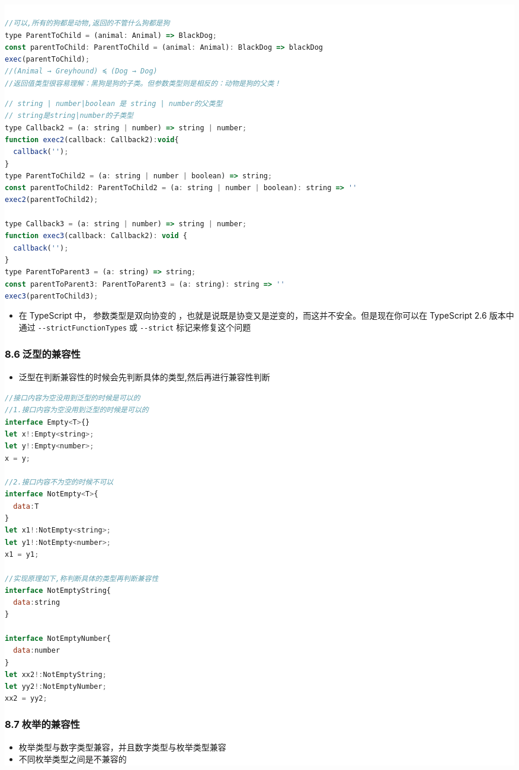```js

//可以,所有的狗都是动物,返回的不管什么狗都是狗
type ParentToChild = (animal: Animal) => BlackDog;
const parentToChild: ParentToChild = (animal: Animal): BlackDog => blackDog
exec(parentToChild);
//(Animal → Greyhound) ≼ (Dog → Dog)
//返回值类型很容易理解：黑狗是狗的子类。但参数类型则是相反的：动物是狗的父类！
```
```js
// string | number|boolean 是 string | number的父类型
// string是string|number的子类型
type Callback2 = (a: string | number) => string | number;
function exec2(callback: Callback2):void{
  callback('');
}
type ParentToChild2 = (a: string | number | boolean) => string;
const parentToChild2: ParentToChild2 = (a: string | number | boolean): string => ''
exec2(parentToChild2);

type Callback3 = (a: string | number) => string | number;
function exec3(callback: Callback2): void {
  callback('');
}
type ParentToParent3 = (a: string) => string;
const parentToParent3: ParentToParent3 = (a: string): string => ''
exec3(parentToChild3);
```
- 在 TypeScript 中， 参数类型是双向协变的 ，也就是说既是协变又是逆变的，而这并不安全。但是现在你可以在 TypeScript 2.6 版本中通过 `--strictFunctionTypes` 或 `--strict` 标记来修复这个问题

### 8.6 泛型的兼容性
- 泛型在判断兼容性的时候会先判断具体的类型,然后再进行兼容性判断
```js
//接口内容为空没用到泛型的时候是可以的
//1.接口内容为空没用到泛型的时候是可以的
interface Empty<T>{}
let x!:Empty<string>;
let y!:Empty<number>;
x = y;

//2.接口内容不为空的时候不可以
interface NotEmpty<T>{
  data:T
}
let x1!:NotEmpty<string>;
let y1!:NotEmpty<number>;
x1 = y1;

//实现原理如下,称判断具体的类型再判断兼容性
interface NotEmptyString{
  data:string
}

interface NotEmptyNumber{
  data:number
}
let xx2!:NotEmptyString;
let yy2!:NotEmptyNumber;
xx2 = yy2;
```
### 8.7 枚举的兼容性
- 枚举类型与数字类型兼容，并且数字类型与枚举类型兼容
- 不同枚举类型之间是不兼容的